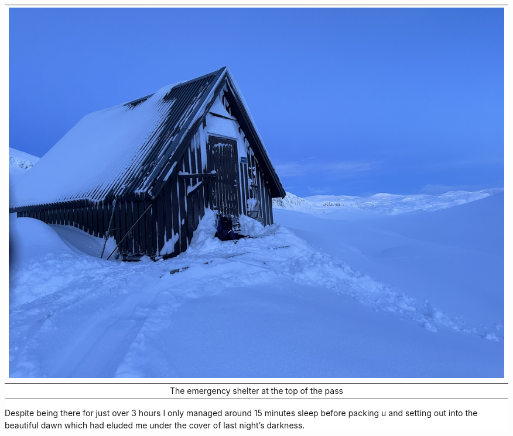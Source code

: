 | ![The emergency shelter at the top of the pass](/images/arcticspine2024/IMG_3362.jpeg)|
|:--:|
| The emergency shelter at the top of the pass |

Despite being there for just over 3 hours I only managed around 15 minutes sleep before packing u and setting out into the beautiful dawn which had eluded me under the cover of last night’s darkness.
